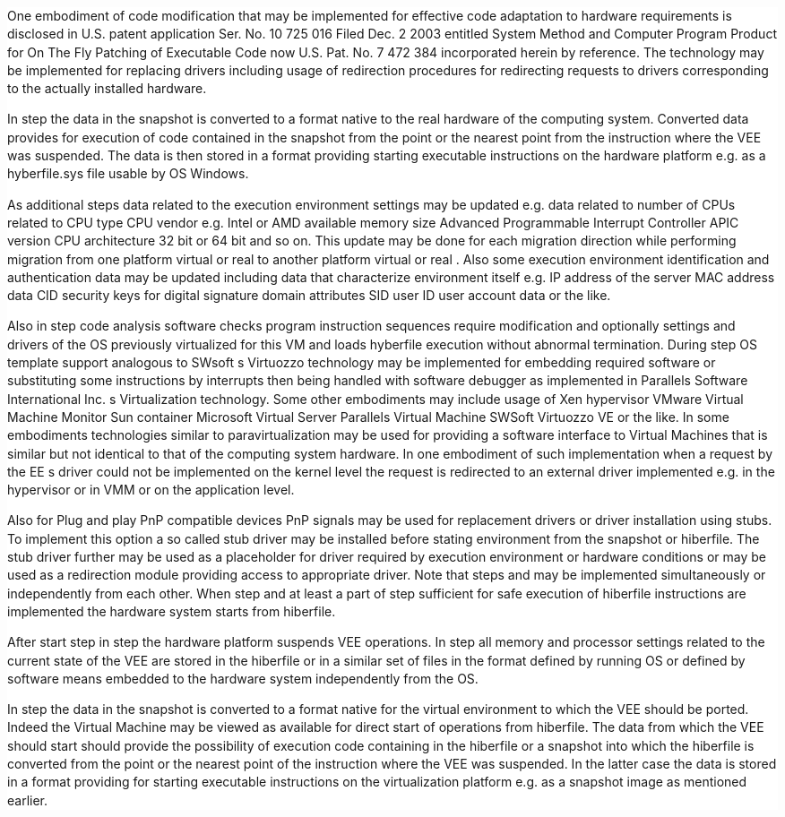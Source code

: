 One embodiment of code modification that may be implemented for effective code adaptation to hardware requirements is disclosed in U.S. patent application Ser. No. 10 725 016 Filed Dec. 2 2003 entitled System Method and Computer Program Product for On The Fly Patching of Executable Code now U.S. Pat. No. 7 472 384 incorporated herein by reference. The technology may be implemented for replacing drivers including usage of redirection procedures for redirecting requests to drivers corresponding to the actually installed hardware.

In step the data in the snapshot is converted to a format native to the real hardware of the computing system. Converted data provides for execution of code contained in the snapshot from the point or the nearest point from the instruction where the VEE was suspended. The data is then stored in a format providing starting executable instructions on the hardware platform e.g. as a hyberfile.sys file usable by OS Windows.

As additional steps data related to the execution environment settings may be updated e.g. data related to number of CPUs related to CPU type CPU vendor e.g. Intel or AMD available memory size Advanced Programmable Interrupt Controller APIC version CPU architecture 32 bit or 64 bit and so on. This update may be done for each migration direction while performing migration from one platform virtual or real to another platform virtual or real . Also some execution environment identification and authentication data may be updated including data that characterize environment itself e.g. IP address of the server MAC address data CID security keys for digital signature domain attributes SID user ID user account data or the like.

Also in step code analysis software checks program instruction sequences require modification and optionally settings and drivers of the OS previously virtualized for this VM and loads hyberfile execution without abnormal termination. During step OS template support analogous to SWsoft s Virtuozzo technology may be implemented for embedding required software or substituting some instructions by interrupts then being handled with software debugger as implemented in Parallels Software International Inc. s Virtualization technology. Some other embodiments may include usage of Xen hypervisor VMware Virtual Machine Monitor Sun container Microsoft Virtual Server Parallels Virtual Machine SWSoft Virtuozzo VE or the like. In some embodiments technologies similar to paravirtualization may be used for providing a software interface to Virtual Machines that is similar but not identical to that of the computing system hardware. In one embodiment of such implementation when a request by the EE s driver could not be implemented on the kernel level the request is redirected to an external driver implemented e.g. in the hypervisor or in VMM or on the application level.

Also for Plug and play PnP compatible devices PnP signals may be used for replacement drivers or driver installation using stubs. To implement this option a so called stub driver may be installed before stating environment from the snapshot or hiberfile. The stub driver further may be used as a placeholder for driver required by execution environment or hardware conditions or may be used as a redirection module providing access to appropriate driver. Note that steps and may be implemented simultaneously or independently from each other. When step and at least a part of step sufficient for safe execution of hiberfile instructions are implemented the hardware system starts from hiberfile.

After start step in step the hardware platform suspends VEE operations. In step all memory and processor settings related to the current state of the VEE are stored in the hiberfile or in a similar set of files in the format defined by running OS or defined by software means embedded to the hardware system independently from the OS.

In step the data in the snapshot is converted to a format native for the virtual environment to which the VEE should be ported. Indeed the Virtual Machine may be viewed as available for direct start of operations from hiberfile. The data from which the VEE should start should provide the possibility of execution code containing in the hiberfile or a snapshot into which the hiberfile is converted from the point or the nearest point of the instruction where the VEE was suspended. In the latter case the data is stored in a format providing for starting executable instructions on the virtualization platform e.g. as a snapshot image as mentioned earlier.
